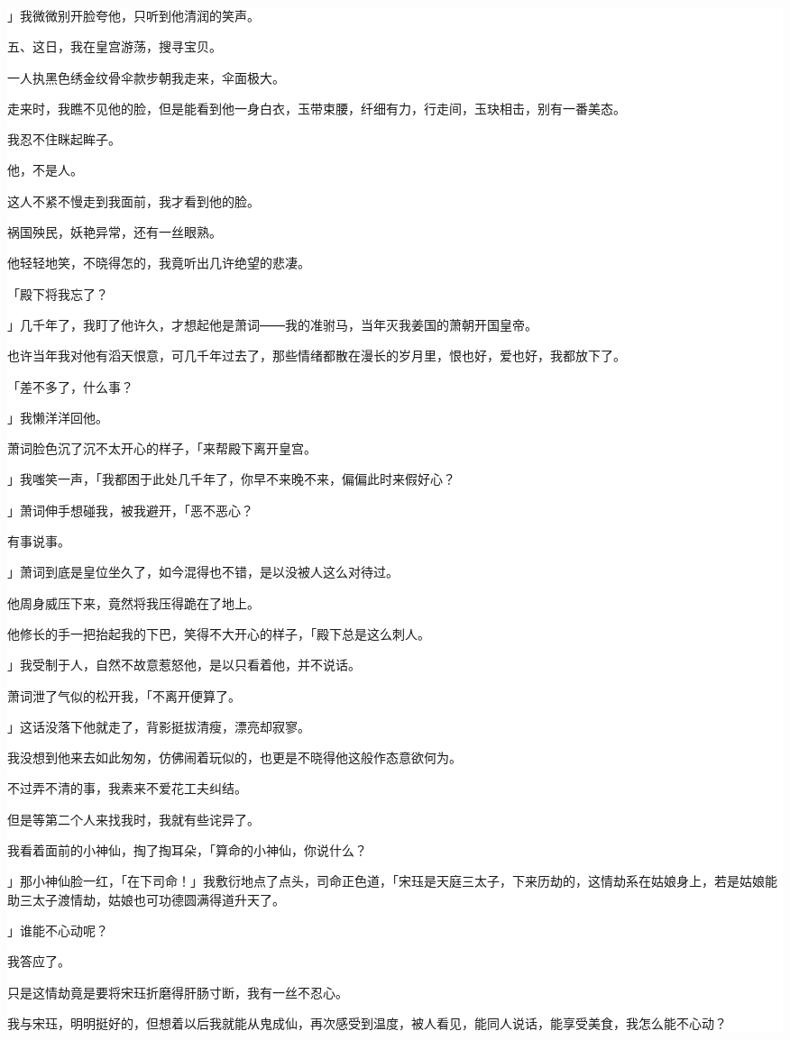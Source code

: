 」我微微别开脸夸他，只听到他清润的笑声。

五、这日，我在皇宫游荡，搜寻宝贝。

一人执黑色绣金纹骨伞款步朝我走来，伞面极大。

走来时，我瞧不见他的脸，但是能看到他一身白衣，玉带束腰，纤细有力，行走间，玉玦相击，别有一番美态。

我忍不住眯起眸子。

他，不是人。

这人不紧不慢走到我面前，我才看到他的脸。

祸国殃民，妖艳异常，还有一丝眼熟。

他轻轻地笑，不晓得怎的，我竟听出几许绝望的悲凄。

「殿下将我忘了？

」几千年了，我盯了他许久，才想起他是萧词——我的准驸马，当年灭我姜国的萧朝开国皇帝。

也许当年我对他有滔天恨意，可几千年过去了，那些情绪都散在漫长的岁月里，恨也好，爱也好，我都放下了。

「差不多了，什么事？

」我懒洋洋回他。

萧词脸色沉了沉不太开心的样子，「来帮殿下离开皇宫。

」我嗤笑一声，「我都困于此处几千年了，你早不来晚不来，偏偏此时来假好心？

」萧词伸手想碰我，被我避开，「恶不恶心？

有事说事。

」萧词到底是皇位坐久了，如今混得也不错，是以没被人这么对待过。

他周身威压下来，竟然将我压得跪在了地上。

他修长的手一把抬起我的下巴，笑得不大开心的样子，「殿下总是这么刺人。

」我受制于人，自然不故意惹怒他，是以只看着他，并不说话。

萧词泄了气似的松开我，「不离开便算了。

」这话没落下他就走了，背影挺拔清瘦，漂亮却寂寥。

我没想到他来去如此匆匆，仿佛闹着玩似的，也更是不晓得他这般作态意欲何为。

不过弄不清的事，我素来不爱花工夫纠结。

但是等第二个人来找我时，我就有些诧异了。

我看着面前的小神仙，掏了掏耳朵，「算命的小神仙，你说什么？

」那小神仙脸一红，「在下司命！」我敷衍地点了点头，司命正色道，「宋珏是天庭三太子，下来历劫的，这情劫系在姑娘身上，若是姑娘能助三太子渡情劫，姑娘也可功德圆满得道升天了。

」谁能不心动呢？

我答应了。

只是这情劫竟是要将宋珏折磨得肝肠寸断，我有一丝不忍心。

我与宋珏，明明挺好的，但想着以后我就能从鬼成仙，再次感受到温度，被人看见，能同人说话，能享受美食，我怎么能不心动？
